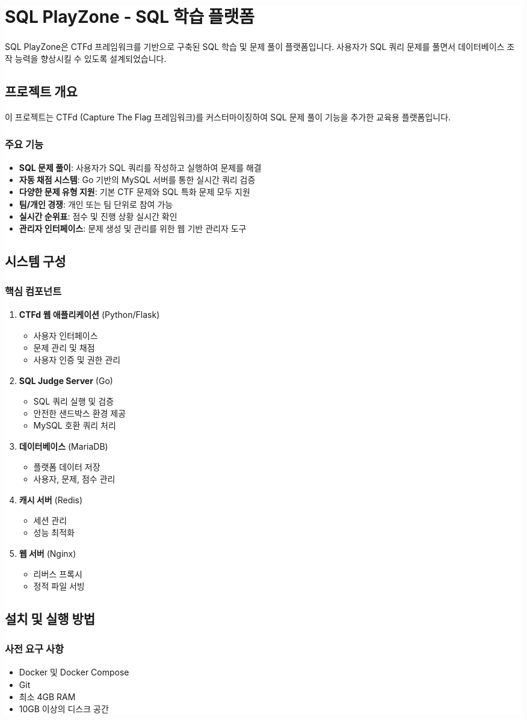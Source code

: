 # SQL PlayZone - SQL 학습 플랫폼

SQL PlayZone은 CTFd 프레임워크를 기반으로 구축된 SQL 학습 및 문제 풀이 플랫폼입니다. 사용자가 SQL 쿼리 문제를 풀면서 데이터베이스 조작 능력을 향상시킬 수 있도록 설계되었습니다.

## 프로젝트 개요

이 프로젝트는 CTFd (Capture The Flag 프레임워크)를 커스터마이징하여 SQL 문제 풀이 기능을 추가한 교육용 플랫폼입니다. 

### 주요 기능

- **SQL 문제 풀이**: 사용자가 SQL 쿼리를 작성하고 실행하여 문제를 해결
- **자동 채점 시스템**: Go 기반의 MySQL 서버를 통한 실시간 쿼리 검증
- **다양한 문제 유형 지원**: 기본 CTF 문제와 SQL 특화 문제 모두 지원
- **팀/개인 경쟁**: 개인 또는 팀 단위로 참여 가능
- **실시간 순위표**: 점수 및 진행 상황 실시간 확인
- **관리자 인터페이스**: 문제 생성 및 관리를 위한 웹 기반 관리자 도구

## 시스템 구성

### 핵심 컴포넌트

1. **CTFd 웹 애플리케이션** (Python/Flask)
   - 사용자 인터페이스
   - 문제 관리 및 채점
   - 사용자 인증 및 권한 관리

2. **SQL Judge Server** (Go)
   - SQL 쿼리 실행 및 검증
   - 안전한 샌드박스 환경 제공
   - MySQL 호환 쿼리 처리

3. **데이터베이스** (MariaDB)
   - 플랫폼 데이터 저장
   - 사용자, 문제, 점수 관리

4. **캐시 서버** (Redis)
   - 세션 관리
   - 성능 최적화

5. **웹 서버** (Nginx)
   - 리버스 프록시
   - 정적 파일 서빙

## 설치 및 실행 방법

### 사전 요구 사항

- Docker 및 Docker Compose
- Git
- 최소 4GB RAM
- 10GB 이상의 디스크 공간
